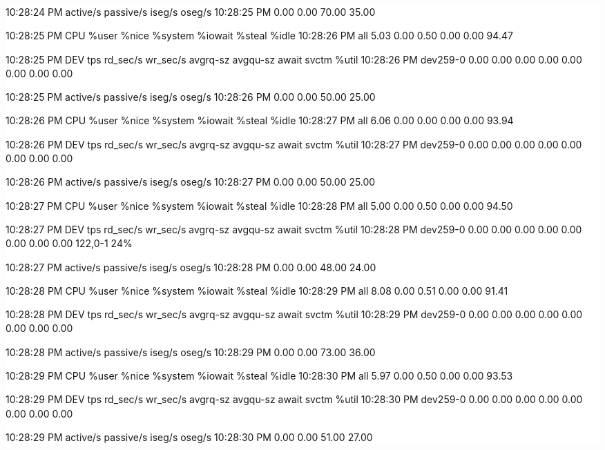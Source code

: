 10:28:24 PM  active/s passive/s    iseg/s    oseg/s
10:28:25 PM      0.00      0.00     70.00     35.00

10:28:25 PM     CPU     %user     %nice   %system   %iowait    %steal     %idle
10:28:26 PM     all      5.03      0.00      0.50      0.00      0.00     94.47

10:28:25 PM       DEV       tps  rd_sec/s  wr_sec/s  avgrq-sz  avgqu-sz     await     svctm     %util
10:28:26 PM  dev259-0      0.00      0.00      0.00      0.00      0.00      0.00      0.00      0.00

10:28:25 PM  active/s passive/s    iseg/s    oseg/s
10:28:26 PM      0.00      0.00     50.00     25.00

10:28:26 PM     CPU     %user     %nice   %system   %iowait    %steal     %idle
10:28:27 PM     all      6.06      0.00      0.00      0.00      0.00     93.94

10:28:26 PM       DEV       tps  rd_sec/s  wr_sec/s  avgrq-sz  avgqu-sz     await     svctm     %util
10:28:27 PM  dev259-0      0.00      0.00      0.00      0.00      0.00      0.00      0.00      0.00

10:28:26 PM  active/s passive/s    iseg/s    oseg/s
10:28:27 PM      0.00      0.00     50.00     25.00

10:28:27 PM     CPU     %user     %nice   %system   %iowait    %steal     %idle
10:28:28 PM     all      5.00      0.00      0.50      0.00      0.00     94.50

10:28:27 PM       DEV       tps  rd_sec/s  wr_sec/s  avgrq-sz  avgqu-sz     await     svctm     %util
10:28:28 PM  dev259-0      0.00      0.00      0.00      0.00      0.00      0.00      0.00      0.00                                                                                                                                                  122,0-1       24%

10:28:27 PM  active/s passive/s    iseg/s    oseg/s
10:28:28 PM      0.00      0.00     48.00     24.00

10:28:28 PM     CPU     %user     %nice   %system   %iowait    %steal     %idle
10:28:29 PM     all      8.08      0.00      0.51      0.00      0.00     91.41

10:28:28 PM       DEV       tps  rd_sec/s  wr_sec/s  avgrq-sz  avgqu-sz     await     svctm     %util
10:28:29 PM  dev259-0      0.00      0.00      0.00      0.00      0.00      0.00      0.00      0.00

10:28:28 PM  active/s passive/s    iseg/s    oseg/s
10:28:29 PM      0.00      0.00     73.00     36.00

10:28:29 PM     CPU     %user     %nice   %system   %iowait    %steal     %idle
10:28:30 PM     all      5.97      0.00      0.50      0.00      0.00     93.53

10:28:29 PM       DEV       tps  rd_sec/s  wr_sec/s  avgrq-sz  avgqu-sz     await     svctm     %util
10:28:30 PM  dev259-0      0.00      0.00      0.00      0.00      0.00      0.00      0.00      0.00

10:28:29 PM  active/s passive/s    iseg/s    oseg/s
10:28:30 PM      0.00      0.00     51.00     27.00

